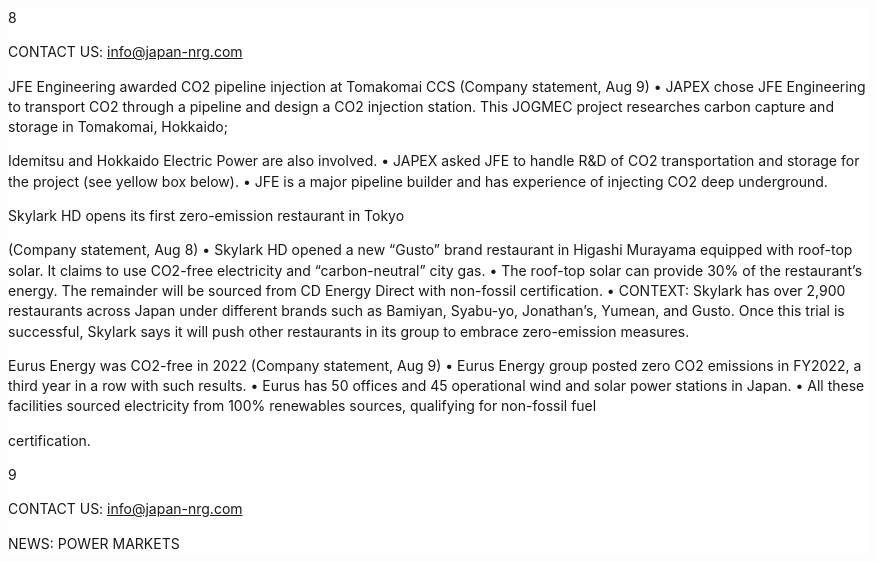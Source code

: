 
8


CONTACT  US: info@japan-nrg.com

JFE Engineering awarded CO2 pipeline injection at Tomakomai CCS
(Company statement, Aug 9)
•  JAPEX chose JFE Engineering to transport CO2 through a pipeline and design a CO2 injection
station. This JOGMEC project researches carbon capture and storage in Tomakomai, Hokkaido;

Idemitsu and Hokkaido Electric Power are also involved.
•  JAPEX asked JFE to handle R&D of CO2 transportation and storage for the project (see yellow box
below).
•  JFE is a major pipeline builder and has experience of injecting CO2 deep underground.















Skylark HD opens its first zero-emission restaurant in Tokyo

(Company statement, Aug 8)
•  Skylark HD opened a new “Gusto” brand restaurant in Higashi Murayama equipped with roof-top
solar. It claims to use CO2-free electricity and “carbon-neutral” city gas.
•  The roof-top solar can provide 30% of the restaurant’s energy. The remainder will be sourced from
CD Energy Direct with non-fossil certification.
•  CONTEXT: Skylark has over 2,900 restaurants across Japan under different brands such as
Bamiyan, Syabu-yo, Jonathan’s, Yumean, and Gusto. Once this trial is successful, Skylark says it will
push other restaurants in its group to embrace zero-emission measures.




Eurus Energy was CO2-free in 2022
(Company statement, Aug 9)
•  Eurus Energy group posted zero CO2 emissions in FY2022, a third year in a row with such results.
•  Eurus has 50 offices and 45 operational wind and solar power stations in Japan.
•  All these facilities sourced electricity from 100% renewables sources, qualifying for non-fossil fuel

certification.








9


CONTACT  US: info@japan-nrg.com

NEWS:     POWER      MARKETS
